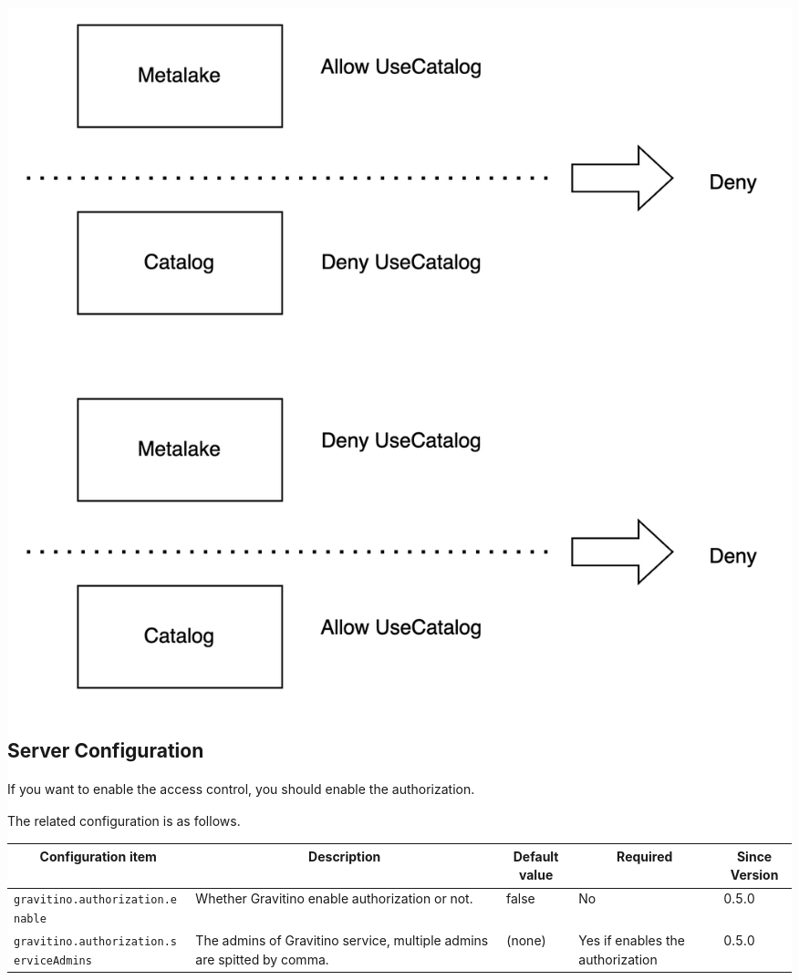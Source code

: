 ![privilege_image](../assets/security/privilege.png)

## Server Configuration

If you want to enable the access control, you should enable the authorization.

The related configuration is as follows.

| Configuration item                       | Description                                                            | Default value | Required                         | Since Version |
|------------------------------------------|------------------------------------------------------------------------|---------------|----------------------------------|---------------|
| `gravitino.authorization.enable`         | Whether Gravitino enable authorization or not.                         | false         | No                               | 0.5.0         |
| `gravitino.authorization.serviceAdmins`  | The admins of Gravitino service, multiple admins are spitted by comma. | (none)        | Yes if enables the authorization | 0.5.0         |

